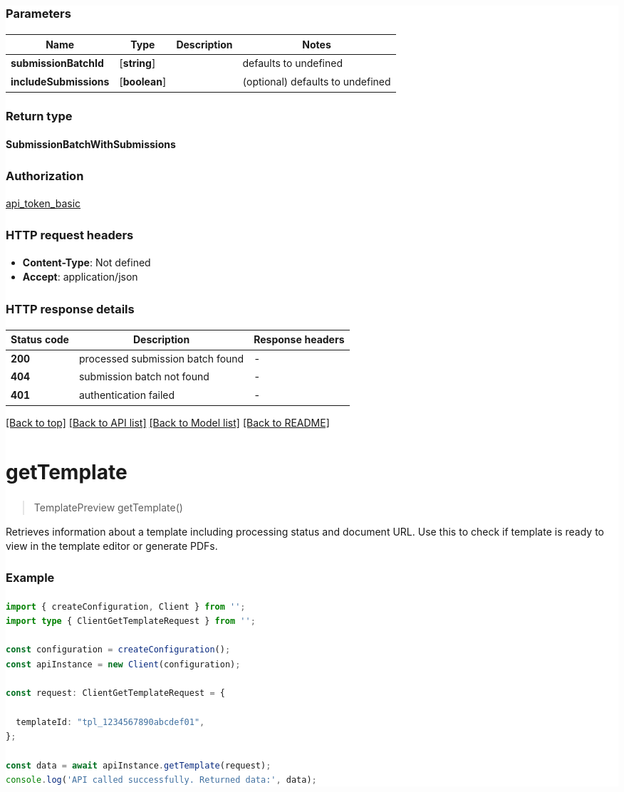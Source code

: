 
### Parameters

Name | Type | Description  | Notes
------------- | ------------- | ------------- | -------------
 **submissionBatchId** | [**string**] |  | defaults to undefined
 **includeSubmissions** | [**boolean**] |  | (optional) defaults to undefined


### Return type

**SubmissionBatchWithSubmissions**

### Authorization

[api_token_basic](README.md#api_token_basic)

### HTTP request headers

 - **Content-Type**: Not defined
 - **Accept**: application/json


### HTTP response details
| Status code | Description | Response headers |
|-------------|-------------|------------------|
**200** | processed submission batch found |  -  |
**404** | submission batch not found |  -  |
**401** | authentication failed |  -  |

[[Back to top]](#) [[Back to API list]](README.md#documentation-for-api-endpoints) [[Back to Model list]](README.md#documentation-for-models) [[Back to README]](README.md)

# **getTemplate**
> TemplatePreview getTemplate()

Retrieves information about a template including processing status and document URL. Use this to check if template is ready to view in the template editor or generate PDFs. 

### Example


```typescript
import { createConfiguration, Client } from '';
import type { ClientGetTemplateRequest } from '';

const configuration = createConfiguration();
const apiInstance = new Client(configuration);

const request: ClientGetTemplateRequest = {
  
  templateId: "tpl_1234567890abcdef01",
};

const data = await apiInstance.getTemplate(request);
console.log('API called successfully. Returned data:', data);
```
